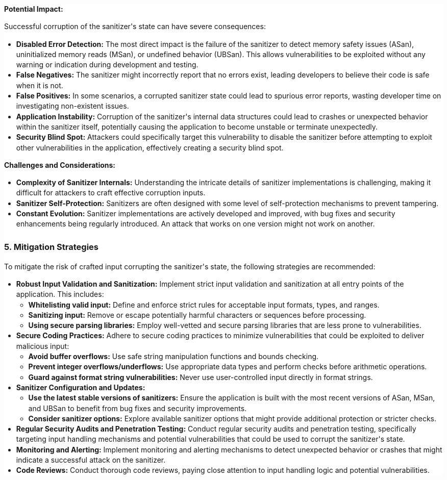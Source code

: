 **Potential Impact:**

Successful corruption of the sanitizer's state can have severe consequences:

* **Disabled Error Detection:** The most direct impact is the failure of the sanitizer to detect memory safety issues (ASan), uninitialized memory reads (MSan), or undefined behavior (UBSan). This allows vulnerabilities to be exploited without any warning or indication during development and testing.
* **False Negatives:**  The sanitizer might incorrectly report that no errors exist, leading developers to believe their code is safe when it is not.
* **False Positives:**  In some scenarios, a corrupted sanitizer state could lead to spurious error reports, wasting developer time on investigating non-existent issues.
* **Application Instability:** Corruption of the sanitizer's internal data structures could lead to crashes or unexpected behavior within the sanitizer itself, potentially causing the application to become unstable or terminate unexpectedly.
* **Security Blind Spot:**  Attackers could specifically target this vulnerability to disable the sanitizer before attempting to exploit other vulnerabilities in the application, effectively creating a security blind spot.

**Challenges and Considerations:**

* **Complexity of Sanitizer Internals:**  Understanding the intricate details of sanitizer implementations is challenging, making it difficult for attackers to craft effective corruption inputs.
* **Sanitizer Self-Protection:** Sanitizers are often designed with some level of self-protection mechanisms to prevent tampering.
* **Constant Evolution:** Sanitizer implementations are actively developed and improved, with bug fixes and security enhancements being regularly introduced. An attack that works on one version might not work on another.

### 5. Mitigation Strategies

To mitigate the risk of crafted input corrupting the sanitizer's state, the following strategies are recommended:

* **Robust Input Validation and Sanitization:** Implement strict input validation and sanitization at all entry points of the application. This includes:
    * **Whitelisting valid input:** Define and enforce strict rules for acceptable input formats, types, and ranges.
    * **Sanitizing input:**  Remove or escape potentially harmful characters or sequences before processing.
    * **Using secure parsing libraries:** Employ well-vetted and secure parsing libraries that are less prone to vulnerabilities.
* **Secure Coding Practices:** Adhere to secure coding practices to minimize vulnerabilities that could be exploited to deliver malicious input:
    * **Avoid buffer overflows:**  Use safe string manipulation functions and bounds checking.
    * **Prevent integer overflows/underflows:**  Use appropriate data types and perform checks before arithmetic operations.
    * **Guard against format string vulnerabilities:**  Never use user-controlled input directly in format strings.
* **Sanitizer Configuration and Updates:**
    * **Use the latest stable versions of sanitizers:** Ensure the application is built with the most recent versions of ASan, MSan, and UBSan to benefit from bug fixes and security improvements.
    * **Consider sanitizer options:** Explore available sanitizer options that might provide additional protection or stricter checks.
* **Regular Security Audits and Penetration Testing:** Conduct regular security audits and penetration testing, specifically targeting input handling mechanisms and potential vulnerabilities that could be used to corrupt the sanitizer's state.
* **Monitoring and Alerting:** Implement monitoring and alerting mechanisms to detect unexpected behavior or crashes that might indicate a successful attack on the sanitizer.
* **Code Reviews:** Conduct thorough code reviews, paying close attention to input handling logic and potential vulnerabilities.
